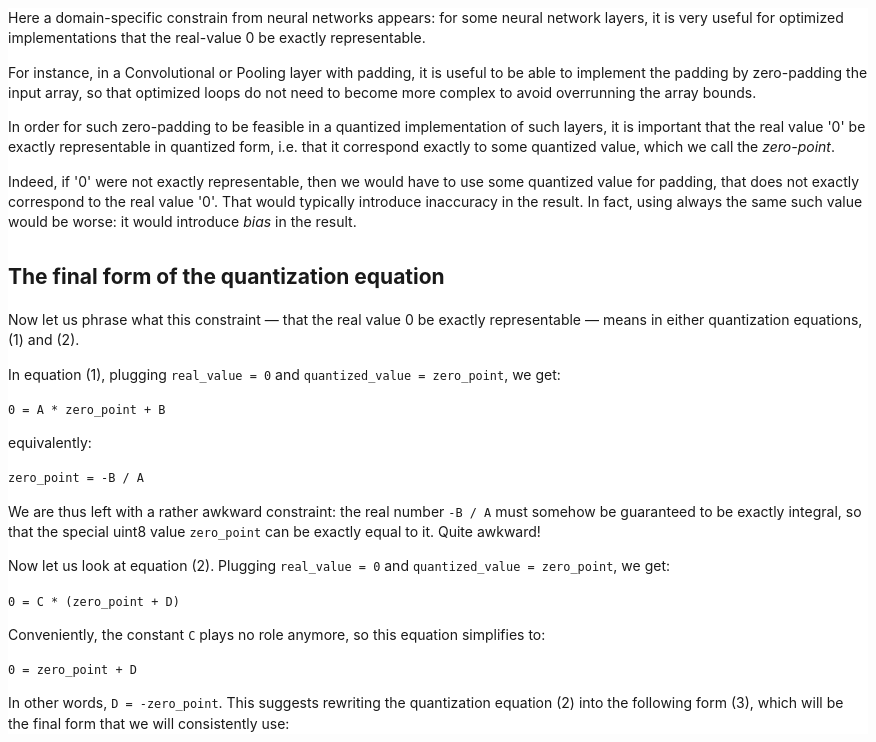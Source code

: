 Here a domain-specific constrain from neural networks appears: for some neural
network layers, it is very useful for optimized implementations that the
real-value 0 be exactly representable.

For instance, in a Convolutional or Pooling layer with padding, it is useful to
be able to implement the padding by zero-padding the input array, so that
optimized loops do not need to become more complex to avoid overrunning the
array bounds.

In order for such zero-padding to be feasible in a quantized implementation of
such layers, it is important that the real value '0' be exactly representable in
quantized form, i.e. that it correspond exactly to some quantized value, which
we call the _zero-point_.

Indeed, if '0' were not exactly representable, then we would have to use some
quantized value for padding, that does not exactly correspond to the real value
'0'. That would typically introduce inaccuracy in the result. In fact, using
always the same such value would be worse: it would introduce _bias_ in the
result.

## The final form of the quantization equation

Now let us phrase what this constraint &mdash; that the real value 0 be exactly
representable &mdash; means in either quantization equations, (1) and (2).

In equation (1), plugging `real_value = 0` and `quantized_value = zero_point`,
we get:

```
0 = A * zero_point + B
```

equivalently:

```
zero_point = -B / A
```

We are thus left with a rather awkward constraint: the real number `-B / A` must
somehow be guaranteed to be exactly integral, so that the special uint8 value
`zero_point` can be exactly equal to it. Quite awkward!

Now let us look at equation (2). Plugging `real_value = 0` and
`quantized_value = zero_point`, we get:

```
0 = C * (zero_point + D)
```

Conveniently, the constant `C` plays no role anymore, so this equation
simplifies to:

```
0 = zero_point + D
```

In other words, `D = -zero_point`. This suggests rewriting the quantization
equation (2) into the following form (3), which will be the final form that we
will consistently use:
